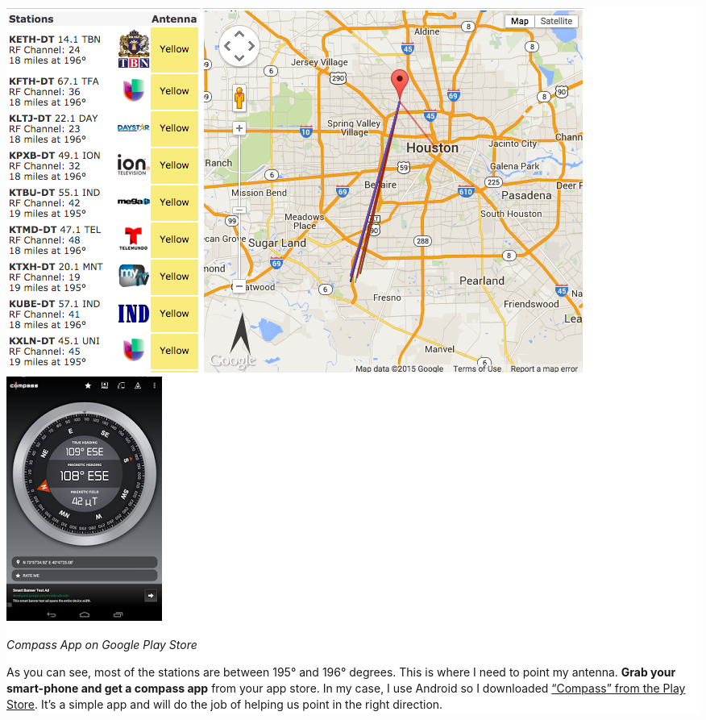 <img class="alignnone wp-image-2091 size-full" src="download.png" alt="AntennaWeb 77018" width="716" height="454" />

<div class="pull-right" style="width:350px;">
<img src="download-1.png" alt="Audiovox RCA ANT751"/>
  <p style="text-align:left;">
    <i>Compass App on Google Play Store</i>
  </p>
</div>

As you can see, most of the stations are between 195° and 196° degrees.  This is where I need to point my antenna.  **Grab your smart-phone and get a compass app** from your app store.  In my case, I use Android so I downloaded [“Compass” from the Play Store][5].  It’s a simple app and will do the job of helping us point in the right direction.


[1]: http://www.slate.com/blogs/moneybox/2015/01/05/dish_network_sling_tv_announcement_at_ces_you_can_now_watch_espn_without.html
[2]: http://www.frys.com/product/5848113?site=sr:SEARCH:MAIN_RSLT_PG
[3]: http://www.antennaweb.org/
[5]: https://play.google.com/store/apps/details?id=com.gn.android.compass&hl=en
[7]: http://en.wikipedia.org/wiki/Wife_acceptance_factor
[8]: https://www.tivo.com/shop/roamio#/roamio
[9]: http://windows.microsoft.com/en-us/windows/products/windows-media-center
[10]: http://www.channelmaster.com/Products_s/329.htm
[13]: http://www.cnet.com/products/channel-master-dvr-plus/
[14]: http://www.digitaltrends.com/dvrs-digital-video-recorders-reviews/channel-master-dvr-review/
[15]: http://www.engadget.com/products/channel-master/dvr-plus/
[16]: http://www.amazon.com/Channel-Master-DVR-Bundle-subscription/product-reviews/B00JGZQ17Q/ref=cm_cr_dp_see_all_summary?ie=UTF8&showViewpoints=1&sortBy=byRankDescending